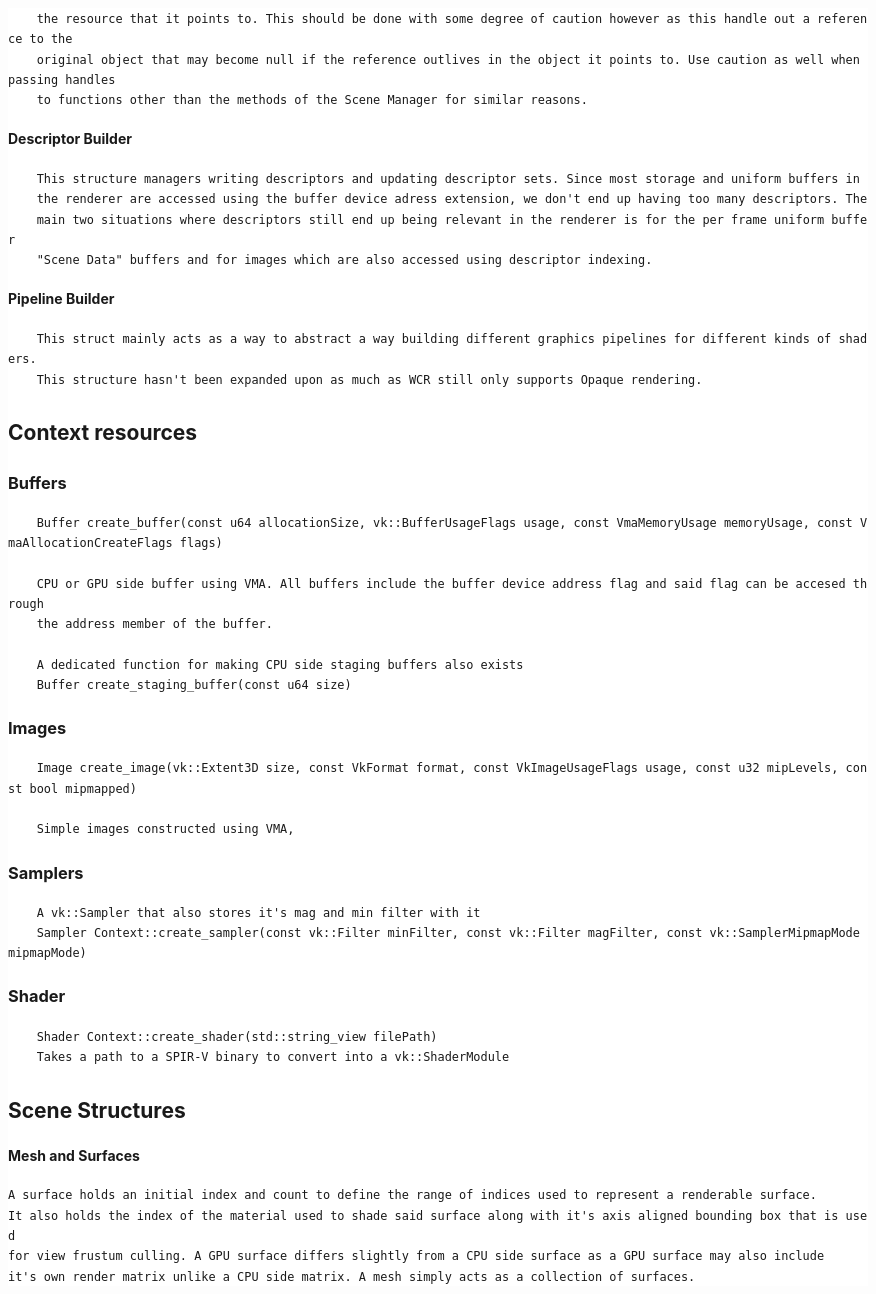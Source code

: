         the resource that it points to. This should be done with some degree of caution however as this handle out a reference to the
        original object that may become null if the reference outlives in the object it points to. Use caution as well when passing handles
        to functions other than the methods of the Scene Manager for similar reasons.
#### Descriptor Builder
        This structure managers writing descriptors and updating descriptor sets. Since most storage and uniform buffers in
        the renderer are accessed using the buffer device adress extension, we don't end up having too many descriptors. The
        main two situations where descriptors still end up being relevant in the renderer is for the per frame uniform buffer
        "Scene Data" buffers and for images which are also accessed using descriptor indexing.
#### Pipeline Builder
        This struct mainly acts as a way to abstract a way building different graphics pipelines for different kinds of shaders.
        This structure hasn't been expanded upon as much as WCR still only supports Opaque rendering.

## Context resources
### Buffers
        Buffer create_buffer(const u64 allocationSize, vk::BufferUsageFlags usage, const VmaMemoryUsage memoryUsage, const VmaAllocationCreateFlags flags)

        CPU or GPU side buffer using VMA. All buffers include the buffer device address flag and said flag can be accesed through
        the address member of the buffer.

        A dedicated function for making CPU side staging buffers also exists
        Buffer create_staging_buffer(const u64 size)

### Images
        Image create_image(vk::Extent3D size, const VkFormat format, const VkImageUsageFlags usage, const u32 mipLevels, const bool mipmapped)

        Simple images constructed using VMA,

### Samplers

        A vk::Sampler that also stores it's mag and min filter with it
        Sampler Context::create_sampler(const vk::Filter minFilter, const vk::Filter magFilter, const vk::SamplerMipmapMode mipmapMode)

### Shader
        Shader Context::create_shader(std::string_view filePath)
        Takes a path to a SPIR-V binary to convert into a vk::ShaderModule

## Scene Structures
#### Mesh and Surfaces
    A surface holds an initial index and count to define the range of indices used to represent a renderable surface.
    It also holds the index of the material used to shade said surface along with it's axis aligned bounding box that is used
    for view frustum culling. A GPU surface differs slightly from a CPU side surface as a GPU surface may also include
    it's own render matrix unlike a CPU side matrix. A mesh simply acts as a collection of surfaces.
